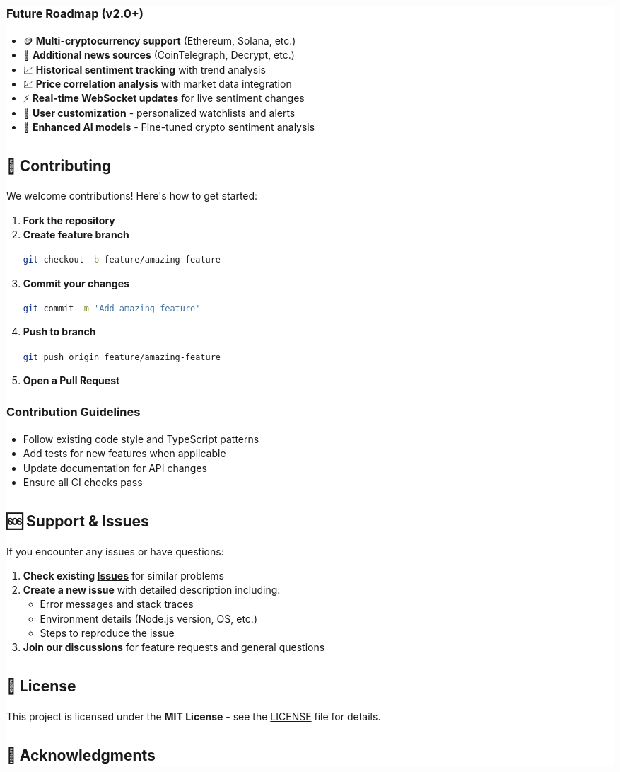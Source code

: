 ### Future Roadmap (v2.0+)
- 🪙 **Multi-cryptocurrency support** (Ethereum, Solana, etc.)
- 📰 **Additional news sources** (CoinTelegraph, Decrypt, etc.)
- 📈 **Historical sentiment tracking** with trend analysis
- 💹 **Price correlation analysis** with market data integration
- ⚡ **Real-time WebSocket updates** for live sentiment changes
- 👤 **User customization** - personalized watchlists and alerts
- 🤖 **Enhanced AI models** - Fine-tuned crypto sentiment analysis

## 🤝 Contributing

We welcome contributions! Here's how to get started:

1. **Fork the repository**
2. **Create feature branch**
   ```bash
   git checkout -b feature/amazing-feature
   ```
3. **Commit your changes**
   ```bash
   git commit -m 'Add amazing feature'
   ```
4. **Push to branch**
   ```bash
   git push origin feature/amazing-feature
   ```
5. **Open a Pull Request**

### Contribution Guidelines
- Follow existing code style and TypeScript patterns
- Add tests for new features when applicable
- Update documentation for API changes
- Ensure all CI checks pass

## 🆘 Support & Issues

If you encounter any issues or have questions:

1. **Check existing [Issues](../../issues)** for similar problems
2. **Create a new issue** with detailed description including:
   - Error messages and stack traces
   - Environment details (Node.js version, OS, etc.)
   - Steps to reproduce the issue
3. **Join our discussions** for feature requests and general questions

## 📄 License

This project is licensed under the **MIT License** - see the [LICENSE](LICENSE) file for details.

## 🙏 Acknowledgments
